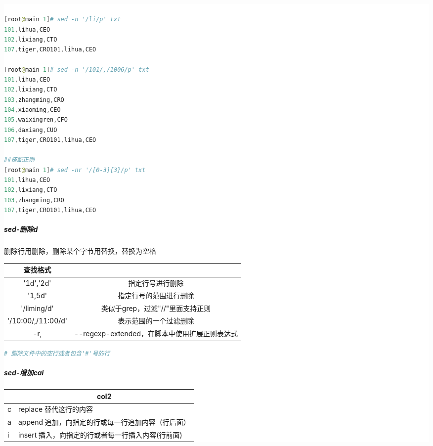```powershell

[root@main 1]# sed -n '/li/p' txt 
101,lihua,CEO
102,lixiang,CTO
107,tiger,CRO101,lihua,CEO

[root@main 1]# sed -n '/101/,/1006/p' txt 
101,lihua,CEO
102,lixiang,CTO
103,zhangming,CRO
104,xiaoming,CEO
105,waixingren,CFO
106,daxiang,CUO
107,tiger,CRO101,lihua,CEO

##搭配正则
[root@main 1]# sed -nr '/[0-3]{3}/p' txt 
101,lihua,CEO
102,lixiang,CTO
103,zhangming,CRO
107,tiger,CRO101,lihua,CEO

```

##### **sed-删除d**

删除行用删除，删除某个字节用替换，替换为空格

|      查找格式      |                                              |
| :----------------: | :-------------------------------------------: |
|     '1d','2d'     |               指定行号进行删除               |
|       '1,5d'       |            指定行号的范围进行删除            |
|    '/liming/d'    |       类似于grep，过滤"//"里面支持正则       |
| '/10:00/,/11:00/d' |            表示范围的一个过滤删除            |
|        -r,        | --regexp-extended，在脚本中使用扩展正则表达式 |

```powershell
# 删除文件中的空行或者包含'#'号的行

```

##### **sed-增加cai**

|   | col2                                              |
| - | ------------------------------------------------- |
| c | replace 替代这行的内容                            |
| a | append 追加，向指定的行或每一行追加内容（行后面） |
| i | insert 插入，向指定的行或者每一行插入内容(行前面) |
